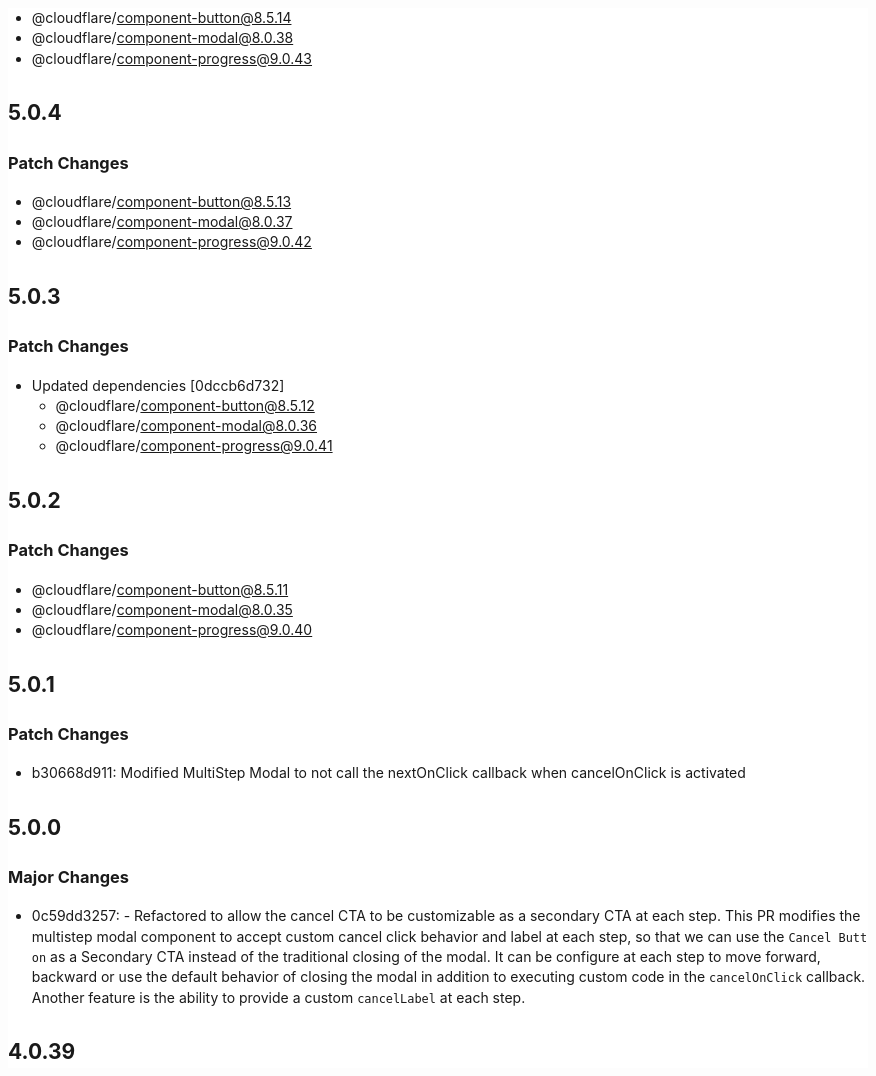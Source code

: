 - @cloudflare/component-button@8.5.14
- @cloudflare/component-modal@8.0.38
- @cloudflare/component-progress@9.0.43

## 5.0.4

### Patch Changes

- @cloudflare/component-button@8.5.13
- @cloudflare/component-modal@8.0.37
- @cloudflare/component-progress@9.0.42

## 5.0.3

### Patch Changes

- Updated dependencies [0dccb6d732]
  - @cloudflare/component-button@8.5.12
  - @cloudflare/component-modal@8.0.36
  - @cloudflare/component-progress@9.0.41

## 5.0.2

### Patch Changes

- @cloudflare/component-button@8.5.11
- @cloudflare/component-modal@8.0.35
- @cloudflare/component-progress@9.0.40

## 5.0.1

### Patch Changes

- b30668d911: Modified MultiStep Modal to not call the nextOnClick callback when cancelOnClick is activated

## 5.0.0

### Major Changes

- 0c59dd3257: - Refactored to allow the cancel CTA to be customizable as a secondary CTA at each step. This PR modifies the multistep modal component to accept custom cancel click behavior and label at each step, so that we can use the `Cancel Button` as a Secondary CTA instead of the traditional closing of the modal. It can be configure at each step to move forward, backward or use the default behavior of closing the modal in addition to executing custom code in the `cancelOnClick` callback. Another feature is the ability to provide a custom `cancelLabel` at each step.

## 4.0.39
